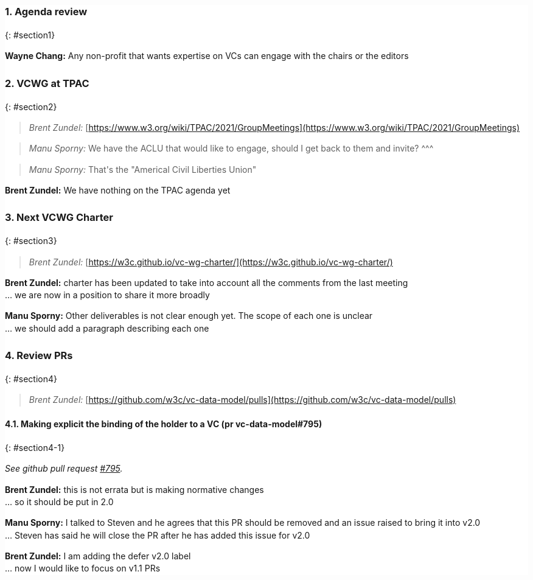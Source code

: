 
### 1. Agenda review
{: #section1}

**Wayne Chang:** Any non-profit that wants expertise on VCs can engage with the chairs or the editors  

### 2. VCWG at TPAC
{: #section2}

> *Brent Zundel:* [https://www.w3.org/wiki/TPAC/2021/GroupMeetings](https://www.w3.org/wiki/TPAC/2021/GroupMeetings)

> *Manu Sporny:* We have the ACLU that would like to engage, should I get back to them and invite? ^^^

> *Manu Sporny:* That's the "Americal Civil Liberties Union"

**Brent Zundel:** We have nothing on the TPAC agenda yet  

### 3. Next VCWG Charter
{: #section3}

> *Brent Zundel:* [https://w3c.github.io/vc-wg-charter/](https://w3c.github.io/vc-wg-charter/)

**Brent Zundel:** charter has been updated to take into account all the comments from the last meeting  
… we are now in a position to share it more broadly  

**Manu Sporny:** Other deliverables is not clear enough yet. The scope of each one is unclear  
… we should add a paragraph describing each one  

### 4. Review PRs
{: #section4}

> *Brent Zundel:* [https://github.com/w3c/vc-data-model/pulls](https://github.com/w3c/vc-data-model/pulls)

#### 4.1. Making explicit the binding of the holder to a VC (pr vc-data-model#795)
{: #section4-1}

_See github pull request [#795](https://github.com/w3c/vc-data-model/pull/795)._





**Brent Zundel:** this is not errata but is making normative changes  
… so it should be put in 2.0  

**Manu Sporny:** I talked to Steven and he agrees that this PR should be removed and an issue raised to bring it into v2.0  
… Steven has said he will close the PR after he has added this issue for v2.0  

**Brent Zundel:** I am adding the defer v2.0 label  
… now I would like to focus on v1.1 PRs  
